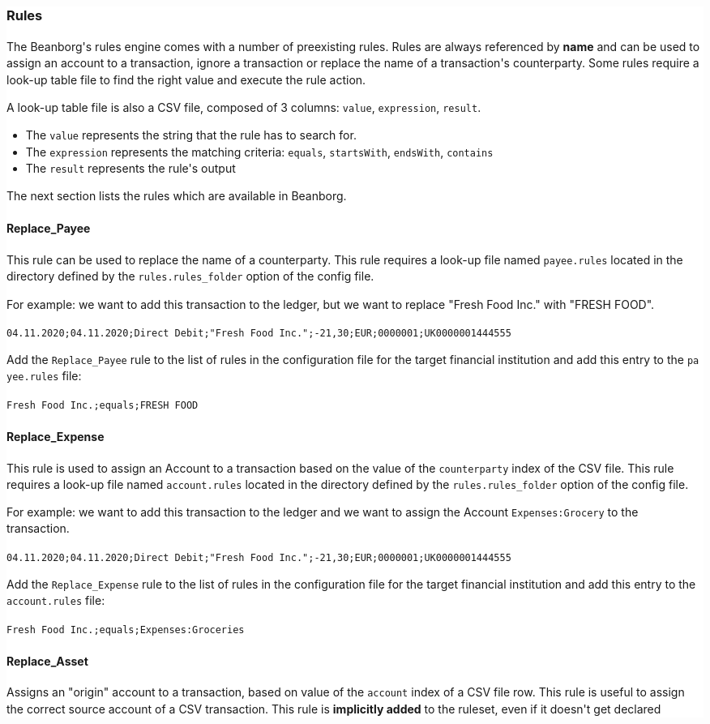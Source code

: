 ### Rules

The Beanborg's rules engine comes with a number of preexisting rules. Rules are always referenced by **name** and can be used to assign an account to a transaction, ignore a transaction or replace the name of a transaction's counterparty.
Some rules require a look-up table file to find the right value and execute the rule action.

A look-up table file is also a CSV file, composed of 3 columns: `value`, `expression`, `result`.

- The `value` represents the string that the rule has to search for.
- The `expression` represents the matching criteria: `equals`, `startsWith`, `endsWith`, `contains`
- The `result` represents the rule's output

The next section lists the rules which are available in Beanborg.

#### Replace_Payee

This rule can be used to replace the name of a counterparty. This rule requires a look-up file named `payee.rules` located in the directory defined by the `rules.rules_folder` option of the config file.

For example: we want to add this transaction to the ledger, but we want to replace "Fresh Food Inc." with "FRESH FOOD".

```
04.11.2020;04.11.2020;Direct Debit;"Fresh Food Inc.";-21,30;EUR;0000001;UK0000001444555
```

Add the `Replace_Payee` rule to the list of rules in the configuration file for the target financial institution and add this entry to the `payee.rules` file:

```
Fresh Food Inc.;equals;FRESH FOOD
```

#### Replace_Expense

This rule is used to assign an Account to a transaction based on the value of the `counterparty` index of the CSV file. This rule requires a look-up file named `account.rules` located in the directory defined by the `rules.rules_folder` option of the config file.

For example: we want to add this transaction to the ledger and we want to assign the Account `Expenses:Grocery` to the transaction.

```
04.11.2020;04.11.2020;Direct Debit;"Fresh Food Inc.";-21,30;EUR;0000001;UK0000001444555
```

Add the `Replace_Expense` rule to the list of rules in the configuration file for the target financial institution and add this entry to the `account.rules` file:

```
Fresh Food Inc.;equals;Expenses:Groceries
```

#### Replace_Asset

Assigns an "origin" account to a transaction, based on value of the `account` index of a CSV file row.
This rule is useful to assign the correct source account of a CSV transaction. This rule is **implicitly added** to the ruleset, even if it doesn't get declared
    